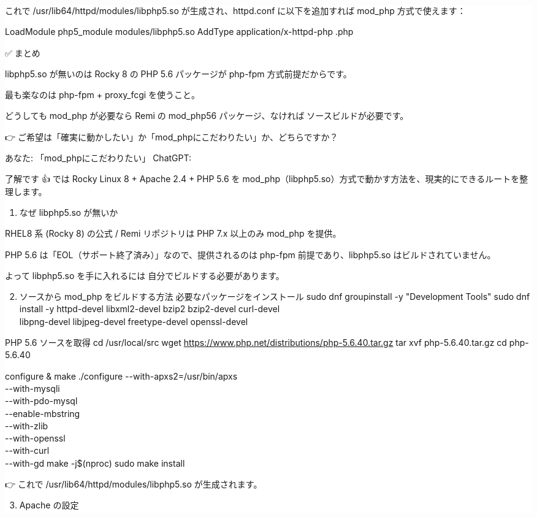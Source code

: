 
これで /usr/lib64/httpd/modules/libphp5.so が生成され、httpd.conf に以下を追加すれば mod_php 方式で使えます：

LoadModule php5_module modules/libphp5.so
AddType application/x-httpd-php .php


✅ まとめ

libphp5.so が無いのは Rocky 8 の PHP 5.6 パッケージが php-fpm 方式前提だからです。

最も楽なのは php-fpm + proxy_fcgi を使うこと。

どうしても mod_php が必要なら Remi の mod_php56 パッケージ、なければ ソースビルドが必要です。

👉 ご希望は「確実に動かしたい」か「mod_phpにこだわりたい」か、どちらですか？

あなた:
「mod_phpにこだわりたい」
ChatGPT:

了解です 👍
では Rocky Linux 8 + Apache 2.4 + PHP 5.6 を mod_php（libphp5.so）方式で動かす方法を、現実的にできるルートを整理します。

1. なぜ libphp5.so が無いか

RHEL8 系 (Rocky 8) の公式 / Remi リポジトリは PHP 7.x 以上のみ mod_php を提供。

PHP 5.6 は「EOL（サポート終了済み）」なので、提供されるのは php-fpm 前提であり、libphp5.so はビルドされていません。

よって libphp5.so を手に入れるには 自分でビルドする必要があります。

2. ソースから mod_php をビルドする方法
必要なパッケージをインストール
sudo dnf groupinstall -y "Development Tools"
sudo dnf install -y httpd-devel libxml2-devel bzip2 bzip2-devel curl-devel \
    libpng-devel libjpeg-devel freetype-devel openssl-devel

PHP 5.6 ソースを取得
cd /usr/local/src
wget https://www.php.net/distributions/php-5.6.40.tar.gz
tar xvf php-5.6.40.tar.gz
cd php-5.6.40

configure & make
./configure --with-apxs2=/usr/bin/apxs \
    --with-mysqli \
    --with-pdo-mysql \
    --enable-mbstring \
    --with-zlib \
    --with-openssl \
    --with-curl \
    --with-gd
make -j$(nproc)
sudo make install


👉 これで /usr/lib64/httpd/modules/libphp5.so が生成されます。

3. Apache の設定
